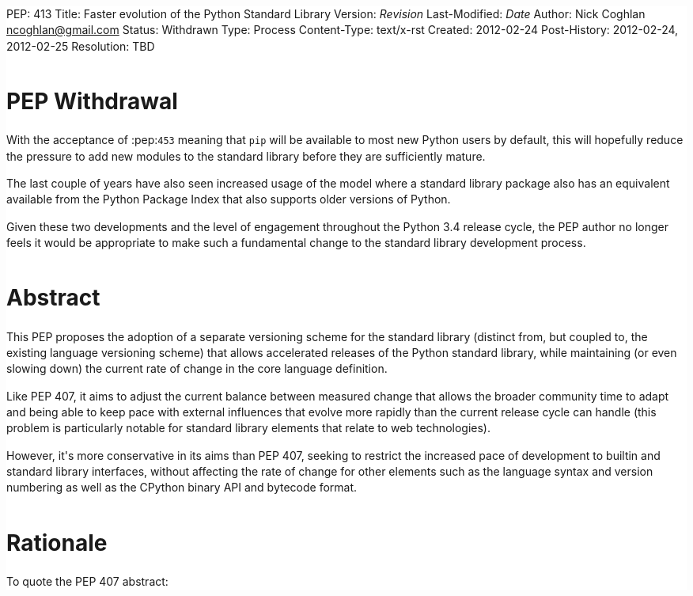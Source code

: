 PEP: 413
Title: Faster evolution of the Python Standard Library
Version: $Revision$
Last-Modified: $Date$
Author: Nick Coghlan <ncoghlan@gmail.com>
Status: Withdrawn
Type: Process
Content-Type: text/x-rst
Created: 2012-02-24
Post-History: 2012-02-24, 2012-02-25
Resolution: TBD


PEP Withdrawal
==============

With the acceptance of :pep:`453` meaning that ``pip`` will be available to
most new Python users by default, this will hopefully reduce the pressure
to add new modules to the standard library before they are sufficiently
mature.

The last couple of years have also seen increased usage of the model where
a standard library package also has an equivalent available from the Python
Package Index that also supports older versions of Python.

Given these two developments and the level of engagement throughout the
Python 3.4 release cycle, the PEP author no longer feels it would be
appropriate to make such a fundamental change to the standard library
development process.

Abstract
========

This PEP proposes the adoption of a separate versioning scheme for the
standard library (distinct from, but coupled to, the existing language
versioning scheme) that allows accelerated releases of the Python standard
library, while maintaining (or even slowing down) the current rate of
change in the core language definition.

Like PEP 407, it aims to adjust the current balance between measured
change that allows the broader community time to adapt and being able to
keep pace with external influences that evolve more rapidly than the current
release cycle can handle (this problem is particularly notable for
standard library elements that relate to web technologies).

However, it's more conservative in its aims than PEP 407, seeking to
restrict the increased pace of development to builtin and standard library
interfaces, without affecting the rate of change for other elements such
as the language syntax and version numbering as well as the CPython
binary API and bytecode format.


Rationale
=========

To quote the PEP 407 abstract:

